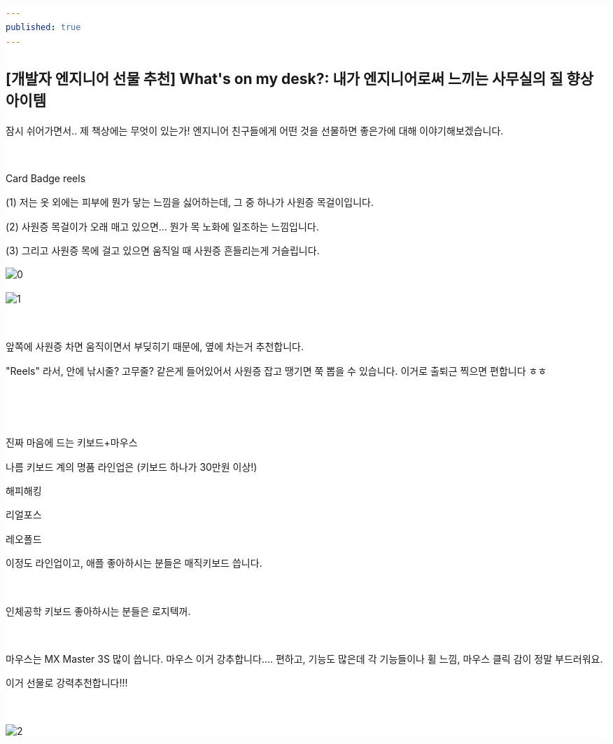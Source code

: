 ```yaml
---
published: true
---
```

## [개발자 엔지니어 선물 추천] What's on my desk?: 내가 엔지니어로써 느끼는 사무실의 질 향상 아이템

잠시 쉬어가면서.. 제 책상에는 무엇이 있는가! 엔지니어 친구들에게 어떤 것을 선물하면 좋은가에 대해 이야기해보겠습니다.

​

Card Badge reels

(1) 저는 옷 외에는 피부에 뭔가 닿는 느낌을 싫어하는데, 그 중 하나가 사원증 목걸이입니다.

(2) 사원증 목걸이가 오래 매고 있으면... 뭔가 목 노화에 일조하는 느낌입니다.

(3) 그리고 사원증 목에 걸고 있으면 움직일 때 사원증 흔들리는게 거슬립니다.

![0](/asset/img/223694496970/0.png)

![1](/asset/img/223694496970/1.png)

​

앞쪽에 사원증 차면 움직이면서 부딪히기 때문에, 옆에 차는거 추천합니다.

"Reels" 라서, 안에 낚시줄? 고무줄? 같은게 들어있어서 사원증 잡고 땡기면 쭉 뽑을 수 있습니다. 이거로 출퇴근 찍으면 편합니다 ㅎㅎ

​

​

진짜 마음에 드는 키보드+마우스

나름 키보드 계의 명품 라인업은 (키보드 하나가 30만원 이상!)

해피해킹

리얼포스

레오폴드

이정도 라인업이고, 애플 좋아하시는 분들은 매직키보드 씁니다.

​

인체공학 키보드 좋아하시는 분들은 로지텍꺼.

​

마우스는 MX Master 3S 많이 씁니다. 마우스 이거 강추합니다.... 편하고, 기능도 많은데 각 기능들이나 휠 느낌, 마우스 클릭 감이 정말 부드러워요.

이거 선물로 강력추천합니다!!!

​

![2](/asset/img/223694496970/2.png)
